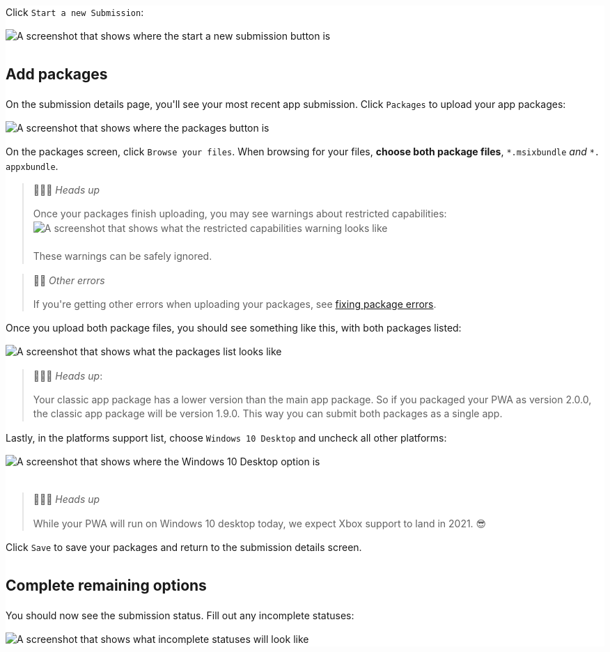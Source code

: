 Click `Start a new Submission`:

<img loading="lazy" alt="A screenshot that shows where the start a new submission button is" src="/docs/windows/publish-new-windows-app/start-submission.png" width="350px" />

## Add packages

On the submission details page, you'll see your most recent app submission. Click `Packages` to upload your app packages:

<img loading="lazy" alt="A screenshot that shows where the packages button is" src="/docs/windows/publish-new-windows-app/packages-new.png" />

On the packages screen, click `Browse your files`. When browsing for your files, **choose both package files**, `*.msixbundle` *and* `*.appxbundle`.

> 💁🏾‍♂️ *Heads up*
>
> Once your packages finish uploading, you may see warnings about restricted capabilities: <br><img loading="lazy" alt="A screenshot that shows what the restricted capabilities warning looks like" src="/docs/windows/publish-new-windows-app/full-trust-package-man.png" /><br><br>
> These warnings can be safely ignored.


> 💁‍♂️ *Other errors*
>
> If you're getting other errors when uploading your packages, see [fixing package errors](/docs/fixing-common-errors-in-microsoft-store-app-submissions/).

Once you upload both package files, you should see something like this, with both packages listed:

<img loading="lazy" alt="A screenshot that shows what the packages list looks like" src="/docs/windows/publish-new-windows-app/both-packages.png" />
<br>

> 💁🏽‍♀️ *Heads up*: 
> 
> Your classic app package has a lower version than the main app package. So if you packaged your PWA as version 2.0.0, the classic app package will be version 1.9.0. This way you can submit both packages as a single app.

Lastly, in the platforms support list, choose `Windows 10 Desktop` and uncheck all other platforms:

<img loading="lazy" alt="A screenshot that shows where the Windows 10 Desktop option is" src="/docs/windows/publish-new-windows-app/win10-desktop-only.png" width="350px" />
<br>
<br>

> 💁🏿‍♀️ *Heads up*
> 
> While your PWA will run on Windows 10 desktop today, we expect Xbox support to land in 2021. 😎

Click `Save` to save your packages and return to the  submission details screen.

## Complete remaining options

You should now see the submission status. Fill out any incomplete statuses:

<img loading="lazy" alt="A screenshot that shows what incomplete statuses will look like" src="/docs/windows/publish-new-windows-app/not-started-status.png" width="350px" />
